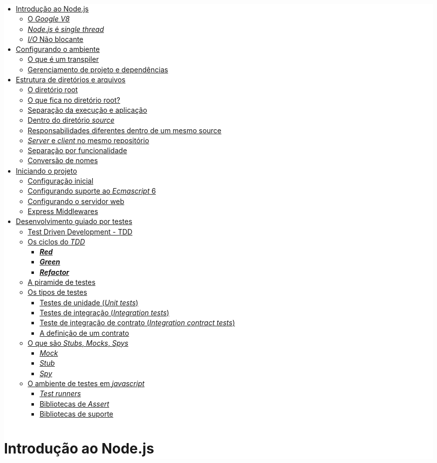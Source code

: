 



- [Introdução ao Node.js](#introdu%C3%A7%C3%A3o-ao-nodejs)
  * [O *Google V8*](#o-google-v8)
  * [*Node.js* é *single thread*](#nodejs-%C3%A9-single-thread)
  * [*I/O* Não blocante](#io-n%C3%A3o-blocante)
- [Configurando o ambiente](#configurando-o-ambiente)
  * [O que é um transpiler](#o-que-%C3%A9-um-transpiler)
  * [Gerenciamento de projeto e dependências](#gerenciamento-de-projeto-e-depend%C3%AAncias)
- [Estrutura de diretórios e arquivos](#estrutura-de-diret%C3%B3rios-e-arquivos)
  * [O diretório root](#o-diret%C3%B3rio-root)
  * [O que fica no diretório root?](#o-que-fica-no-diret%C3%B3rio-root)
  * [Separação da execução e aplicação](#separa%C3%A7%C3%A3o-da-execu%C3%A7%C3%A3o-e-aplica%C3%A7%C3%A3o)
  * [Dentro do diretório *source*](#dentro-do-diret%C3%B3rio-source)
  * [Responsabilidades diferentes dentro de um mesmo source](#responsabilidades-diferentes-dentro-de-um-mesmo-source)
  * [*Server* e *client* no mesmo repositório](#server-e-client-no-mesmo-reposit%C3%B3rio)
  * [Separação por funcionalidade](#separa%C3%A7%C3%A3o-por-funcionalidade)
  * [Conversão de nomes](#convers%C3%A3o-de-nomes)
- [Iniciando o projeto](#iniciando-o-projeto)
  * [Configuração inicial](#configura%C3%A7%C3%A3o-inicial)
  * [Configurando suporte ao *Ecmascript* 6](#configurando-suporte-ao-ecmascript-6)
  * [Configurando o servidor web](#configurando-o-servidor-web)
  * [Express Middlewares](#express-middlewares)
- [Desenvolvimento guiado por testes](#desenvolvimento-guiado-por-testes)
  * [Test Driven Development - TDD](#test-driven-development---tdd)
  * [Os ciclos do *TDD*](#os-ciclos-do-tdd)
    + [***Red***](#red)
    + [***Green***](#green)
    + [***Refactor***](#refactor)
  * [A piramide de testes](#a-piramide-de-testes)
  * [Os tipos de testes](#os-tipos-de-testes)
    + [Testes de unidade (*Unit tests*)](#testes-de-unidade-unit-tests)
    + [Testes de integração (*Integration tests*)](#testes-de-integra%C3%A7%C3%A3o-integration-tests)
    + [Teste de integração de contrato (*Integration contract tests*)](#teste-de-integra%C3%A7%C3%A3o-de-contrato-integration-contract-tests)
    + [A definição de um contrato](#a-defini%C3%A7%C3%A3o-de-um-contrato)
  * [O que são *Stubs*, *Mocks*, *Spys*](#o-que-s%C3%A3o-stubs-mocks-spys)
    + [*Mock*](#mock)
    + [*Stub*](#stub)
    + [*Spy*](#spy)
  * [O ambiente de testes em *javascript*](#o-ambiente-de-testes-em-javascript)
    + [*Test runners*](#test-runners)
    + [Bibliotecas de *Assert*](#bibliotecas-de-assert)
    + [Bibliotecas de suporte](#bibliotecas-de-suporte)



# Introdução ao Node.js
